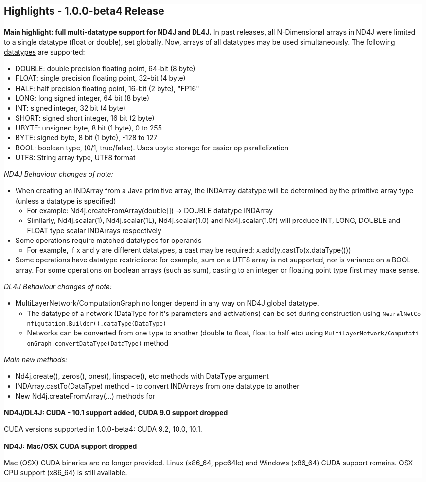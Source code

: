 ## Highlights - 1.0.0-beta4 Release

**Main highlight: full multi-datatype support for ND4J and DL4J.**
In past releases, all N-Dimensional arrays in ND4J were limited to a single datatype (float or double), set globally.
Now, arrays of all datatypes may be used simultaneously.
The following [datatypes](https://github.com/deeplearning4j/deeplearning4j/blob/master/nd4j/nd4j-buffer/src/main/java/org/nd4j/linalg/api/buffer/DataType.java) are supported:
* DOUBLE: double precision floating point, 64-bit (8 byte)
* FLOAT: single precision floating point, 32-bit (4 byte)
* HALF: half precision floating point, 16-bit (2 byte), "FP16"
* LONG: long signed integer, 64 bit (8 byte)
* INT: signed integer, 32 bit (4 byte)
* SHORT: signed short integer, 16 bit (2 byte)
* UBYTE: unsigned byte, 8 bit (1 byte), 0 to 255
* BYTE: signed byte, 8 bit (1 byte), -128 to 127
* BOOL: boolean type, (0/1, true/false). Uses ubyte storage for easier op parallelization
* UTF8: String array type, UTF8 format

*ND4J Behaviour changes of note:*
* When creating an INDArray from a Java primitive array, the INDArray datatype will be determined by the primitive array type (unless a datatype is specified)
    * For example: Nd4j.createFromArray(double[]) -> DOUBLE datatype INDArray
    * Similarly, Nd4j.scalar(1), Nd4j.scalar(1L), Nd4j.scalar(1.0) and Nd4j.scalar(1.0f) will produce INT, LONG, DOUBLE and FLOAT type scalar INDArrays respectively
* Some operations require matched datatypes for operands
    * For example, if x and y are different datatypes, a cast may be required: x.add(y.castTo(x.dataType()))
* Some operations have datatype restrictions: for example, sum on a UTF8 array is not supported, nor is variance on a BOOL array. For some operations on boolean arrays (such as sum), casting to an integer or floating point type first may make sense.

*DL4J Behaviour changes of note:*
* MultiLayerNetwork/ComputationGraph no longer depend in any way on ND4J global datatype.
    * The datatype of a network (DataType for it's parameters and activations) can be set during construction using `NeuralNetConfigutation.Builder().dataType(DataType)`
    * Networks can be converted from one type to another (double to float, float to half etc) using `MultiLayerNetwork/ComputationGraph.convertDataType(DataType)` method

*Main new methods:*
* Nd4j.create(), zeros(), ones(), linspace(), etc methods with DataType argument
* INDArray.castTo(DataType) method - to convert INDArrays from one datatype to another
* New Nd4j.createFromArray(...) methods for

**ND4J/DL4J: CUDA - 10.1 support added, CUDA 9.0 support dropped**

CUDA versions supported in 1.0.0-beta4: CUDA 9.2, 10.0, 10.1.

**ND4J: Mac/OSX CUDA support dropped**

Mac (OSX) CUDA binaries are no longer provided. Linux (x86_64, ppc64le) and Windows (x86_64) CUDA support remains.
OSX CPU support (x86_64) is still available.
